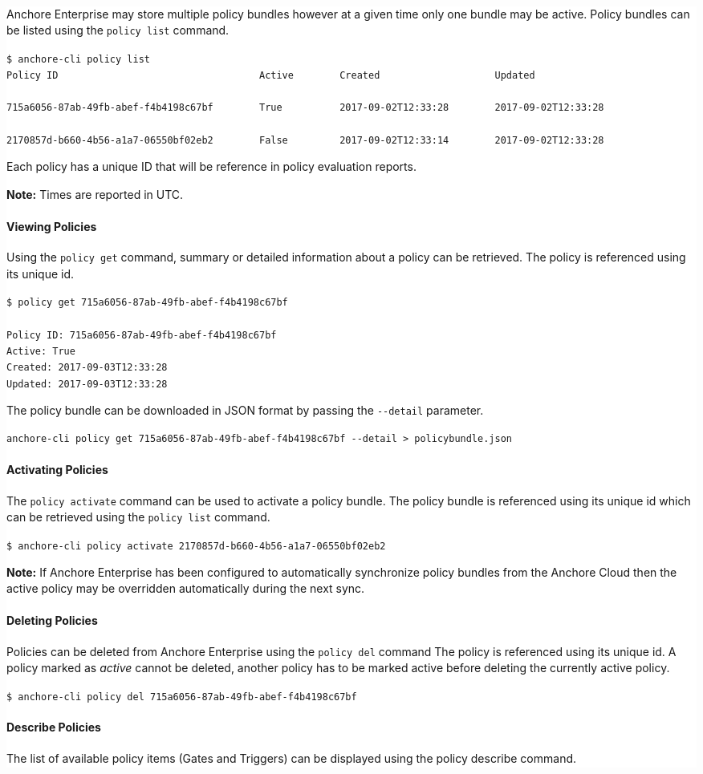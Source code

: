 Anchore Enterprise may store multiple policy bundles however at a given time only one bundle may be active. Policy bundles can be listed using the `policy list` command.

```
$ anchore-cli policy list
Policy ID                                   Active        Created                    Updated

715a6056-87ab-49fb-abef-f4b4198c67bf        True          2017-09-02T12:33:28        2017-09-02T12:33:28

2170857d-b660-4b56-a1a7-06550bf02eb2        False         2017-09-02T12:33:14        2017-09-02T12:33:28
```

Each policy has a unique ID that will be reference in policy evaluation reports.

**Note:** Times are reported in UTC.

#### Viewing Policies

Using the `policy get` command, summary or detailed information about a policy can be retrieved. The policy is referenced using its unique id.

```
$ policy get 715a6056-87ab-49fb-abef-f4b4198c67bf

Policy ID: 715a6056-87ab-49fb-abef-f4b4198c67bf
Active: True
Created: 2017-09-03T12:33:28
Updated: 2017-09-03T12:33:28
```

The policy bundle can be downloaded in JSON format by passing the `--detail` parameter.

`anchore-cli policy get 715a6056-87ab-49fb-abef-f4b4198c67bf --detail > policybundle.json`

#### Activating Policies

The `policy activate` command can be used to activate a policy bundle. The policy bundle is referenced using its unique id which can be retrieved using the `policy list` command.

`$ anchore-cli policy activate 2170857d-b660-4b56-a1a7-06550bf02eb2`

**Note:** If Anchore Enterprise has been configured to automatically synchronize policy bundles from the Anchore Cloud then the active policy may be overridden automatically during the next sync.

#### Deleting Policies

Policies can be deleted from Anchore Enterprise using the `policy del` command The policy is referenced using its unique id. A policy marked as *active* cannot be deleted, another policy has to be marked active before deleting the currently active policy.

`$ anchore-cli policy del 715a6056-87ab-49fb-abef-f4b4198c67bf`

#### Describe Policies

The list of available policy items (Gates and Triggers) can be displayed using the policy describe command.
